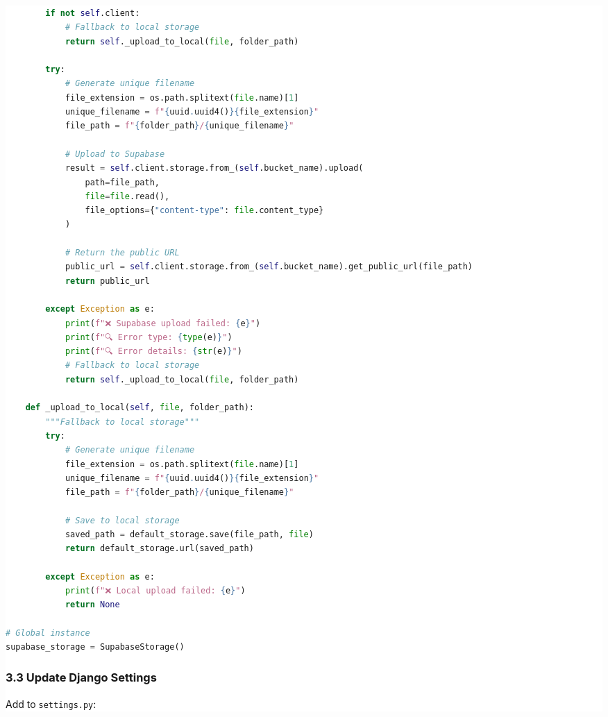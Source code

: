 ```python
        if not self.client:
            # Fallback to local storage
            return self._upload_to_local(file, folder_path)
        
        try:
            # Generate unique filename
            file_extension = os.path.splitext(file.name)[1]
            unique_filename = f"{uuid.uuid4()}{file_extension}"
            file_path = f"{folder_path}/{unique_filename}"
            
            # Upload to Supabase
            result = self.client.storage.from_(self.bucket_name).upload(
                path=file_path,
                file=file.read(),
                file_options={"content-type": file.content_type}
            )
            
            # Return the public URL
            public_url = self.client.storage.from_(self.bucket_name).get_public_url(file_path)
            return public_url
            
        except Exception as e:
            print(f"❌ Supabase upload failed: {e}")
            print(f"🔍 Error type: {type(e)}")
            print(f"🔍 Error details: {str(e)}")
            # Fallback to local storage
            return self._upload_to_local(file, folder_path)
    
    def _upload_to_local(self, file, folder_path):
        """Fallback to local storage"""
        try:
            # Generate unique filename
            file_extension = os.path.splitext(file.name)[1]
            unique_filename = f"{uuid.uuid4()}{file_extension}"
            file_path = f"{folder_path}/{unique_filename}"
            
            # Save to local storage
            saved_path = default_storage.save(file_path, file)
            return default_storage.url(saved_path)
            
        except Exception as e:
            print(f"❌ Local upload failed: {e}")
            return None

# Global instance
supabase_storage = SupabaseStorage()
```

### 3.3 Update Django Settings
Add to `settings.py`:
